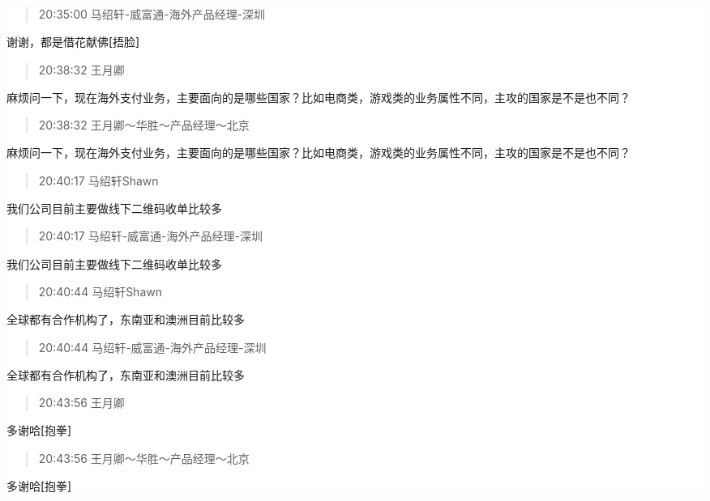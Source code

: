 > 20:35:00  马绍轩-威富通-海外产品经理-深圳  
   
谢谢，都是借花献佛[捂脸]  
   
> 20:38:32  王月卿  
   
麻烦问一下，现在海外支付业务，主要面向的是哪些国家？比如电商类，游戏类的业务属性不同，主攻的国家是不是也不同？  
   
> 20:38:32  王月卿～华胜～产品经理～北京  
   
麻烦问一下，现在海外支付业务，主要面向的是哪些国家？比如电商类，游戏类的业务属性不同，主攻的国家是不是也不同？  
   
> 20:40:17  马绍轩Shawn  
   
我们公司目前主要做线下二维码收单比较多  
   
> 20:40:17  马绍轩-威富通-海外产品经理-深圳  
   
我们公司目前主要做线下二维码收单比较多  
   
> 20:40:44  马绍轩Shawn  
   
全球都有合作机构了，东南亚和澳洲目前比较多  
   
> 20:40:44  马绍轩-威富通-海外产品经理-深圳  
   
全球都有合作机构了，东南亚和澳洲目前比较多  
   
> 20:43:56  王月卿  
   
多谢哈[抱拳]  
   
> 20:43:56  王月卿～华胜～产品经理～北京  
   
多谢哈[抱拳]  
   
